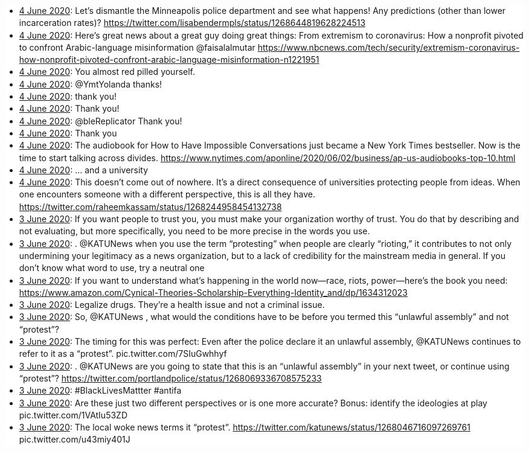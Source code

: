 * [ 4 June 2020](https://web.archive.org/web/20200604235051/https://twitter.com/peterboghossian/status/1268688375734693888): Let’s dismantle the Minneapolis police department and see what happens!   Any predictions (other than lower incarceration rates)? https://twitter.com/lisabendermpls/status/1268644819628224513
* [ 4 June 2020](https://web.archive.org/web/20200604201423/https://twitter.com/peterboghossian/status/1268633923140988928): Here’s great news about a great guy doing great things:  From extremism to coronavirus: How a nonprofit pivoted to confront Arabic-language misinformation    @faisalalmutar  https://www.nbcnews.com/tech/security/extremism-coronavirus-how-nonprofit-pivoted-confront-arabic-language-misinformation-n1221951
* [ 4 June 2020](https://web.archive.org/web/20200604172330/https://twitter.com/peterboghossian/status/1268593241781178368): You almost red pilled yourself.
* [ 4 June 2020](https://web.archive.org/web/20200604044427/https://twitter.com/peterboghossian/status/1268403218192625710): @YmtYolanda thanks!
* [ 4 June 2020](https://web.archive.org/web/20200604054200/https://twitter.com/peterboghossian/status/1268403182683557888): thank you!
* [ 4 June 2020](https://web.archive.org/web/20200604043323/https://twitter.com/peterboghossian/status/1268374170221465603): Thank you!
* [ 4 June 2020](https://web.archive.org/web/20200604024657/https://twitter.com/peterboghossian/status/1268373648328454144): @bleReplicator Thank you!
* [ 4 June 2020](https://web.archive.org/web/20200604022816/https://twitter.com/peterboghossian/status/1268365748541419521): Thank you
* [ 4 June 2020](https://web.archive.org/web/20200604023650/https://twitter.com/peterboghossian/status/1268362135412674560): The audiobook for How to Have Impossible Conversations just became a New York Times bestseller.   Now is the time to start talking across divides. https://www.nytimes.com/aponline/2020/06/02/business/ap-us-audiobooks-top-10.html
* [ 4 June 2020](https://web.archive.org/web/20200604021242/https://twitter.com/peterboghossian/status/1268348175682662400): ... and a university
* [ 4 June 2020](https://web.archive.org/web/20200604004851/https://twitter.com/peterboghossian/status/1268334612347936768): This doesn’t come out of nowhere. It’s a direct consequence of universities protecting people from ideas. When one encounters someone with a different perspective, this is all they have. https://twitter.com/raheemkassam/status/1268244958454132738
* [ 3 June 2020](https://web.archive.org/web/20200604001228/https://twitter.com/peterboghossian/status/1268286983215779840): If you want people to trust you, you must make your organization worthy of trust. You do that by describing and not evaluating, but more specifically, you need to be more precise in the words you use.
* [ 3 June 2020](https://web.archive.org/web/20200604001228/https://twitter.com/peterboghossian/status/1268286983215779840): .  @KATUNews  when you use the term “protesting” when people are clearly “rioting,” it contributes to not only undermining your legitimacy as a news organization, but to a lack of credibility for the mainstream media in general. If you don’t know what word to use, try a neutral one
* [ 3 June 2020](https://web.archive.org/web/20200603200242/https://twitter.com/peterboghossian/status/1268241255252676609): If you want to understand what’s happening in the world now—race, riots, power—here’s the book you need: https://www.amazon.com/Cynical-Theories-Scholarship-Everything-Identity_and/dp/1634312023
* [ 3 June 2020](https://web.archive.org/web/20200603082215/https://twitter.com/peterboghossian/status/1268072531430268928): Legalize drugs. They’re a health  issue and not a criminal issue.
* [ 3 June 2020](https://web.archive.org/web/20200603074705/https://twitter.com/peterboghossian/status/1268070915603959809): So,  @KATUNews , what would the conditions have to be before you termed this “unlawful assembly” and not “protest”?
* [ 3 June 2020](https://web.archive.org/web/20200603074705/https://twitter.com/peterboghossian/status/1268070915603959809): The timing for this was perfect:   Even after the police declare it an unlawful assembly,  @KATUNews  continues to refer to it as a “protest”. pic.twitter.com/7SIuGwhhyf
* [ 3 June 2020](https://web.archive.org/web/20200603074705/https://twitter.com/peterboghossian/status/1268070915603959809): .  @KATUNews  are you going to state that this is an “unlawful assembly” in your next tweet, or continue using “protest”? https://twitter.com/portlandpolice/status/1268069336708575233
* [ 3 June 2020](https://web.archive.org/web/20200603164718/https://twitter.com/peterboghossian/status/1268067002683240448): #BlackLivesMattter   #antifa
* [ 3 June 2020](https://web.archive.org/web/20200603135013/https://twitter.com/peterboghossian/status/1268051508639096833): Are these just two different perspectives or is one more accurate?   Bonus: identify the ideologies at play pic.twitter.com/1VAtIu53ZD
* [ 3 June 2020](https://web.archive.org/web/20200603210235/https://twitter.com/peterboghossian/status/1268049888643706881): The local woke news terms it “protest”.  https://twitter.com/katunews/status/1268046716097269761  pic.twitter.com/u43miy401J